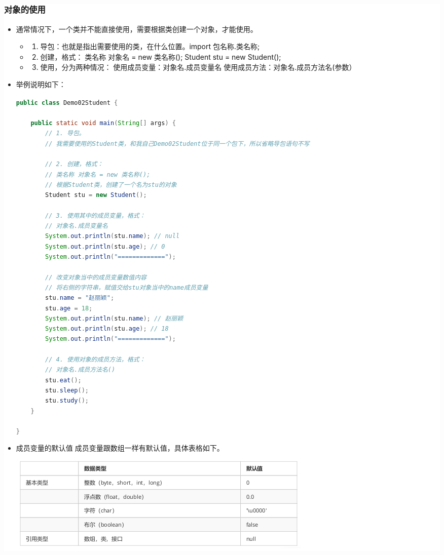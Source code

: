 ### 对象的使用

- 通常情况下，一个类并不能直接使用，需要根据类创建一个对象，才能使用。
  - 1. 导包：也就是指出需要使用的类，在什么位置。import 包名称.类名称;
  - 2.  创建，格式：
        类名称 对象名 = new 类名称();
        Student stu = new Student();
  - 3. 使用，分为两种情况：
       使用成员变量：对象名.成员变量名
       使用成员方法：对象名.成员方法名(参数）
- 举例说明如下：

  ```java
  public class Demo02Student {

      public static void main(String[] args) {
          // 1. 导包。
          // 我需要使用的Student类，和我自己Demo02Student位于同一个包下，所以省略导包语句不写

          // 2. 创建，格式：
          // 类名称 对象名 = new 类名称();
          // 根据Student类，创建了一个名为stu的对象
          Student stu = new Student();

          // 3. 使用其中的成员变量，格式：
          // 对象名.成员变量名
          System.out.println(stu.name); // null
          System.out.println(stu.age); // 0
          System.out.println("=============");

          // 改变对象当中的成员变量数值内容
          // 将右侧的字符串，赋值交给stu对象当中的name成员变量
          stu.name = "赵丽颖";
          stu.age = 18;
          System.out.println(stu.name); // 赵丽颖
          System.out.println(stu.age); // 18
          System.out.println("=============");

          // 4. 使用对象的成员方法，格式：
          // 对象名.成员方法名()
          stu.eat();
          stu.sleep();
          stu.study();
      }

  }
  ```

- 成员变量的默认值
  成员变量跟数组一样有默认值，具体表格如下。

  <img src="/assets/img/java/p7.png"/>
